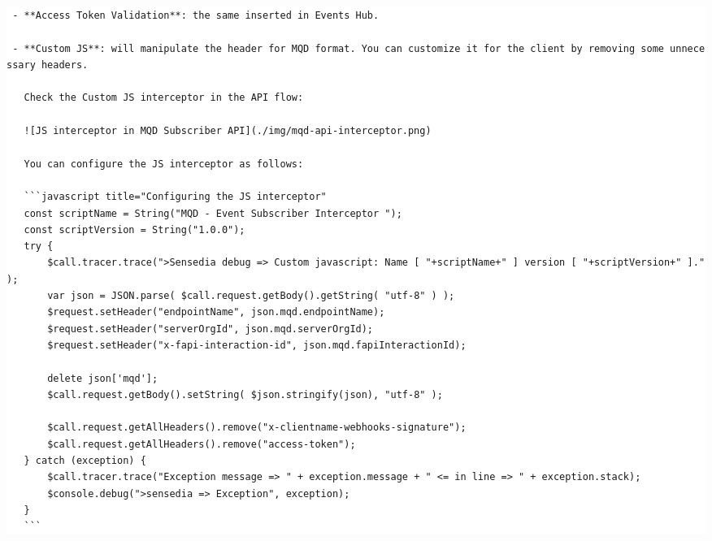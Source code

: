      - **Access Token Validation**: the same inserted in Events Hub.

     - **Custom JS**: will manipulate the header for MQD format. You can customize it for the client by removing some unnecessary headers.  

       Check the Custom JS interceptor in the API flow: 

       ![JS interceptor in MQD Subscriber API](./img/mqd-api-interceptor.png)

       You can configure the JS interceptor as follows:

       ```javascript title="Configuring the JS interceptor"
       const scriptName = String("MQD - Event Subscriber Interceptor ");
       const scriptVersion = String("1.0.0");
       try {
           $call.tracer.trace(">Sensedia debug => Custom javascript: Name [ "+scriptName+" ] version [ "+scriptVersion+" ]." );
           var json = JSON.parse( $call.request.getBody().getString( "utf-8" ) );
           $request.setHeader("endpointName", json.mqd.endpointName);
           $request.setHeader("serverOrgId", json.mqd.serverOrgId);
           $request.setHeader("x-fapi-interaction-id", json.mqd.fapiInteractionId);

           delete json['mqd'];
           $call.request.getBody().setString( $json.stringify(json), "utf-8" );
           
           $call.request.getAllHeaders().remove("x-clientname-webhooks-signature");
           $call.request.getAllHeaders().remove("access-token");
       } catch (exception) {
           $call.tracer.trace("Exception message => " + exception.message + " <= in line => " + exception.stack);
           $console.debug(">sensedia => Exception", exception);
       }
       ```
